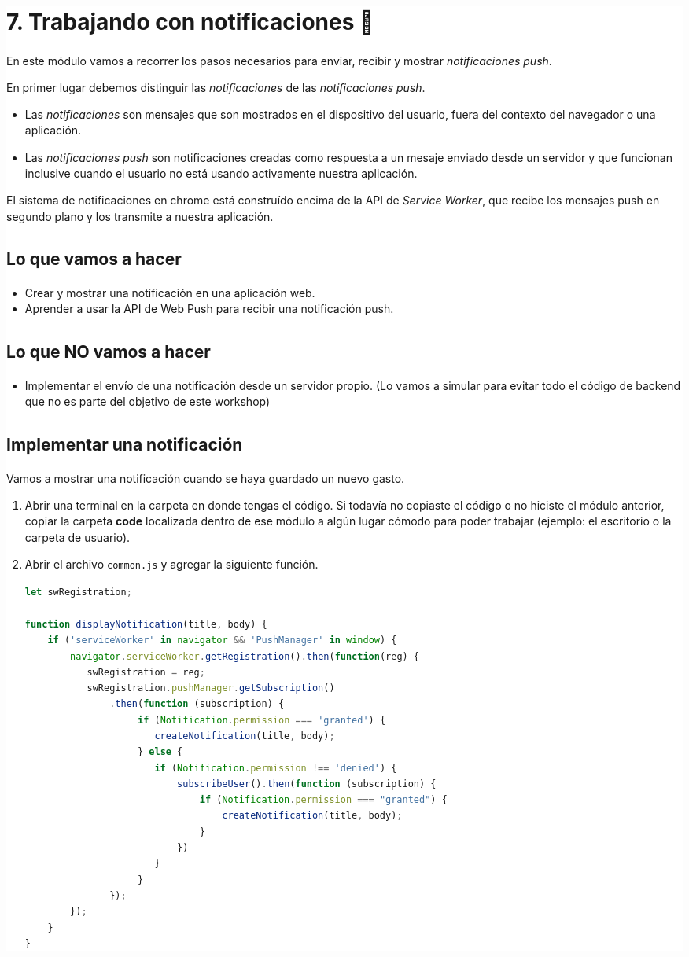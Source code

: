 # 7. Trabajando con notificaciones 🔔

En este módulo vamos a recorrer los pasos necesarios para enviar, recibir y mostrar _notificaciones push_.

En primer lugar debemos distinguir las _notificaciones_ de las _notificaciones push_.

- Las _notificaciones_ son mensajes que son mostrados en el dispositivo del usuario, fuera del contexto del navegador o una aplicación.

- Las _notificaciones push_ son notificaciones creadas como respuesta a un mesaje enviado desde un servidor y que funcionan inclusive cuando el usuario no está usando activamente nuestra aplicación.

El sistema de notificaciones en chrome está construído encima de la API de _Service Worker_, que recibe los mensajes push en segundo plano y los transmite a nuestra aplicación.


## Lo que vamos a hacer

- Crear y mostrar una notificación en una aplicación web.
- Aprender a usar la API de Web Push para recibir una notificación push.


## Lo que **NO** vamos a hacer

- Implementar el envío de una notificación desde un servidor propio. (Lo vamos a simular para evitar todo el código de backend que no es parte del objetivo de este workshop)


## Implementar una notificación

Vamos a mostrar una notificación cuando se haya guardado un nuevo gasto.

1. Abrir una terminal en la carpeta en donde tengas el código. Si todavía no copiaste el código o no hiciste el módulo anterior, copiar la carpeta **code** localizada dentro de ese módulo a algún lugar cómodo para poder trabajar (ejemplo: el escritorio o la carpeta de usuario).

1. Abrir el archivo `common.js` y agregar la siguiente función.

    ```js
    let swRegistration;

    function displayNotification(title, body) {
        if ('serviceWorker' in navigator && 'PushManager' in window) {
            navigator.serviceWorker.getRegistration().then(function(reg) {
               swRegistration = reg;
               swRegistration.pushManager.getSubscription()
                   .then(function (subscription) {
                        if (Notification.permission === 'granted') {
                           createNotification(title, body);
                        } else {
                           if (Notification.permission !== 'denied') {
                               subscribeUser().then(function (subscription) {
                                   if (Notification.permission === "granted") {
                                       createNotification(title, body);
                                   }
                               })
                           }
                        }
                   });
            });
        }
    }
    ```
    